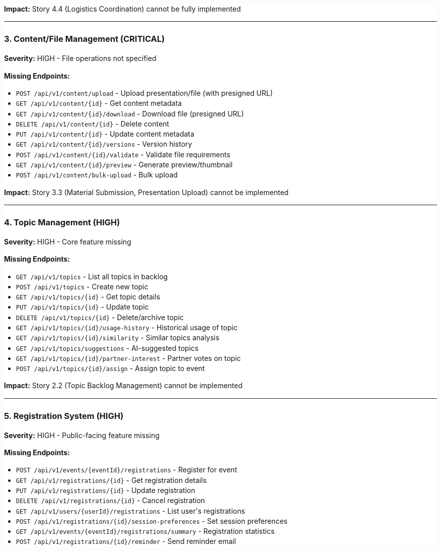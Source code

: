 **Impact:** Story 4.4 (Logistics Coordination) cannot be fully implemented

---

### 3. Content/File Management (CRITICAL)
**Severity:** HIGH - File operations not specified

**Missing Endpoints:**
- `POST /api/v1/content/upload` - Upload presentation/file (with presigned URL)
- `GET /api/v1/content/{id}` - Get content metadata
- `GET /api/v1/content/{id}/download` - Download file (presigned URL)
- `DELETE /api/v1/content/{id}` - Delete content
- `PUT /api/v1/content/{id}` - Update content metadata
- `GET /api/v1/content/{id}/versions` - Version history
- `POST /api/v1/content/{id}/validate` - Validate file requirements
- `GET /api/v1/content/{id}/preview` - Generate preview/thumbnail
- `POST /api/v1/content/bulk-upload` - Bulk upload

**Impact:** Story 3.3 (Material Submission, Presentation Upload) cannot be implemented

---

### 4. Topic Management (HIGH)
**Severity:** HIGH - Core feature missing

**Missing Endpoints:**
- `GET /api/v1/topics` - List all topics in backlog
- `POST /api/v1/topics` - Create new topic
- `GET /api/v1/topics/{id}` - Get topic details
- `PUT /api/v1/topics/{id}` - Update topic
- `DELETE /api/v1/topics/{id}` - Delete/archive topic
- `GET /api/v1/topics/{id}/usage-history` - Historical usage of topic
- `GET /api/v1/topics/{id}/similarity` - Similar topics analysis
- `GET /api/v1/topics/suggestions` - AI-suggested topics
- `GET /api/v1/topics/{id}/partner-interest` - Partner votes on topic
- `POST /api/v1/topics/{id}/assign` - Assign topic to event

**Impact:** Story 2.2 (Topic Backlog Management) cannot be implemented

---

### 5. Registration System (HIGH)
**Severity:** HIGH - Public-facing feature missing

**Missing Endpoints:**
- `POST /api/v1/events/{eventId}/registrations` - Register for event
- `GET /api/v1/registrations/{id}` - Get registration details
- `PUT /api/v1/registrations/{id}` - Update registration
- `DELETE /api/v1/registrations/{id}` - Cancel registration
- `GET /api/v1/users/{userId}/registrations` - List user's registrations
- `POST /api/v1/registrations/{id}/session-preferences` - Set session preferences
- `GET /api/v1/events/{eventId}/registrations/summary` - Registration statistics
- `POST /api/v1/registrations/{id}/reminder` - Send reminder email
